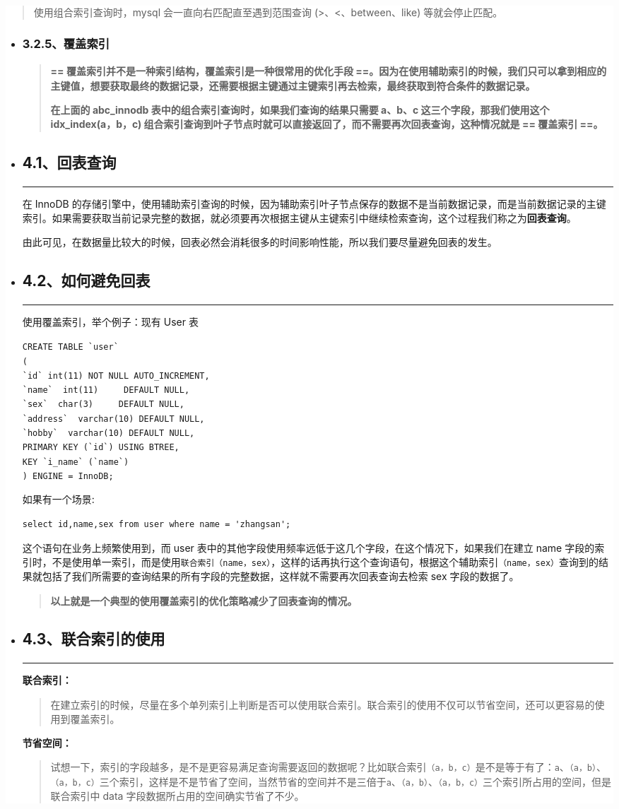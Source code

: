   > 使用组合索引查询时，mysql 会一直向右匹配直至遇到范围查询 (>、<、between、like) 等就会停止匹配。
- ### 3.2.5、覆盖索引
  
  > **== 覆盖索引并不是一种索引结构，覆盖索引是一种很常用的优化手段 ==。因为在使用辅助索引的时候，我们只可以拿到相应的主键值，想要获取最终的数据记录，还需要根据主键通过主键索引再去检索，最终获取到符合条件的数据记录。**
  > 
  > **在上面的 abc_innodb 表中的组合索引查询时，如果我们查询的结果只需要 a、b、c 这三个字段，那我们使用这个 idx_index(a，b，c) 组合索引查询到叶子节点时就可以直接返回了，而不需要再次回表查询，这种情况就是 == 覆盖索引 ==。**
  
- ## 4.1、回表查询
  --------
  
  在 InnoDB 的存储引擎中，使用辅助索引查询的时候，因为辅助索引叶子节点保存的数据不是当前数据记录，而是当前数据记录的主键索引。如果需要获取当前记录完整的数据，就必须要再次根据主键从主键索引中继续检索查询，这个过程我们称之为**回表查询**。
  
  由此可见，在数据量比较大的时候，回表必然会消耗很多的时间影响性能，所以我们要尽量避免回表的发生。
  
- ## 4.2、如何避免回表
  ----------
  
  使用覆盖索引，举个例子：现有 User 表
  
  ```
  CREATE TABLE `user`
  (
  `id` int(11) NOT NULL AUTO_INCREMENT,
  `name`  int(11)     DEFAULT NULL,
  `sex`  char(3)     DEFAULT NULL,
  `address`  varchar(10) DEFAULT NULL,
  `hobby`  varchar(10) DEFAULT NULL,
  PRIMARY KEY (`id`) USING BTREE,
  KEY `i_name` (`name`)
  ) ENGINE = InnoDB;
  
  ```
  
  如果有一个场景:
  
  ```
  select id,name,sex from user where name = 'zhangsan';
  
  ```
  
  这个语句在业务上频繁使用到，而 user 表中的其他字段使用频率远低于这几个字段，在这个情况下，如果我们在建立 name 字段的索引时，不是使用单一索引，而是使用`联合索引（name，sex）`，这样的话再执行这个查询语句，根据这个辅助索引`（name，sex）`查询到的结果就包括了我们所需要的查询结果的所有字段的完整数据，这样就不需要再次回表查询去检索 sex 字段的数据了。
  
  > **以上就是一个典型的使用覆盖索引的优化策略减少了回表查询的情况。**
  
- ## 4.3、联合索引的使用
  -----------
  
  **联合索引：**
  
  > 在建立索引的时候，尽量在多个单列索引上判断是否可以使用联合索引。联合索引的使用不仅可以节省空间，还可以更容易的使用到覆盖索引。
  
  **节省空间：**
  
  > 试想一下，索引的字段越多，是不是更容易满足查询需要返回的数据呢？比如联合索引`（a，b，c）`是不是等于有了：`a`、`（a，b）`、`（a，b，c）`三个索引，这样是不是节省了空间，当然节省的空间并不是三倍于`a`、`（a，b）`、`（a，b，c）`三个索引所占用的空间，但是联合索引中 data 字段数据所占用的空间确实节省了不少。
  